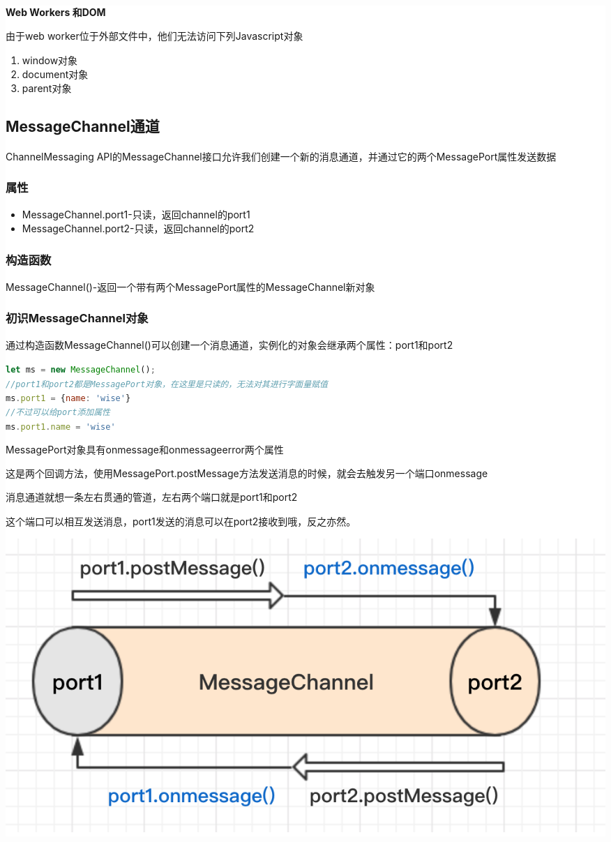 **Web Workers 和DOM**

由于web worker位于外部文件中，他们无法访问下列Javascript对象
1. window对象
2. document对象
3. parent对象

## MessageChannel通道

ChannelMessaging API的MessageChannel接口允许我们创建一个新的消息通道，并通过它的两个MessagePort属性发送数据

### 属性

- MessageChannel.port1-只读，返回channel的port1
- MessageChannel.port2-只读，返回channel的port2

### 构造函数

MessageChannel()-返回一个带有两个MessagePort属性的MessageChannel新对象


### 初识MessageChannel对象

通过构造函数MessageChannel()可以创建一个消息通道，实例化的对象会继承两个属性：port1和port2
```js
let ms = new MessageChannel();
//port1和port2都是MessagePort对象，在这里是只读的，无法对其进行字面量赋值
ms.port1 = {name: 'wise'}
//不过可以给port添加属性
ms.port1.name = 'wise'
```
MessagePort对象具有onmessage和onmessageerror两个属性

这是两个回调方法，使用MessagePort.postMessage方法发送消息的时候，就会去触发另一个端口onmessage

消息通道就想一条左右贯通的管道，左右两个端口就是port1和port2

这个端口可以相互发送消息，port1发送的消息可以在port2接收到哦，反之亦然。

![消息通道](./images/1059788-20190308164731842-1262102501.png)
